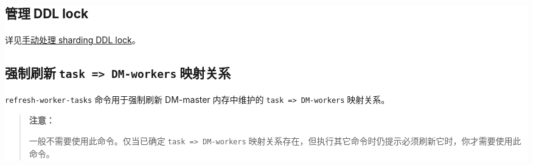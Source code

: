 ```bash
```

## 管理 DDL lock

详见[手动处理 sharding DDL lock](v2.1/reference/tools/data-migration/features/manually-handling-sharding-ddl-locks.md)。

## 强制刷新 `task => DM-workers` 映射关系

`refresh-worker-tasks` 命令用于强制刷新 DM-master 内存中维护的 `task => DM-workers` 映射关系。

> **注意：**
>
> 一般不需要使用此命令。仅当已确定 `task => DM-workers` 映射关系存在，但执行其它命令时仍提示必须刷新它时，你才需要使用此命令。
